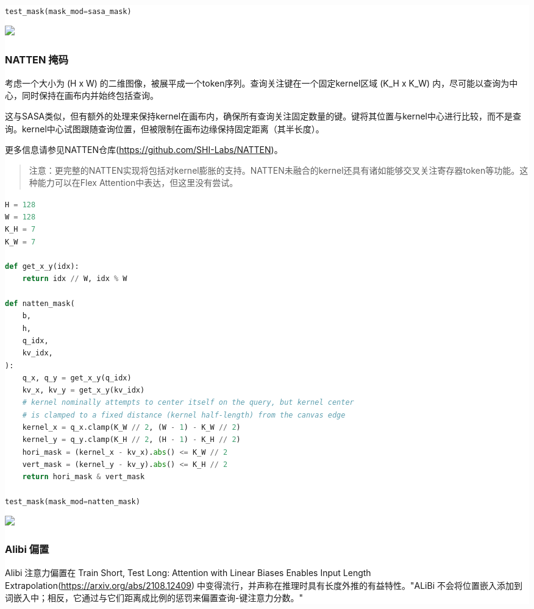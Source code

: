 ```python
test_mask(mask_mod=sasa_mask)
```

![](https://files.mdnice.com/user/59/44b5dec7-a666-42df-926e-0ec9e7f219ef.png)


### NATTEN 掩码

考虑一个大小为 (H x W) 的二维图像，被展平成一个token序列。查询关注键在一个固定kernel区域 (K_H x K_W) 内，尽可能以查询为中心，同时保持在画布内并始终包括查询。

这与SASA类似，但有额外的处理来保持kernel在画布内，确保所有查询关注固定数量的键。键将其位置与kernel中心进行比较，而不是查询。kernel中心试图跟随查询位置，但被限制在画布边缘保持固定距离（其半长度）。

更多信息请参见NATTEN仓库(https://github.com/SHI-Labs/NATTEN)。
> 注意：更完整的NATTEN实现将包括对kernel膨胀的支持。NATTEN未融合的kernel还具有诸如能够交叉关注寄存器token等功能。这种能力可以在Flex Attention中表达，但这里没有尝试。

```python
H = 128
W = 128
K_H = 7
K_W = 7

def get_x_y(idx):
    return idx // W, idx % W

def natten_mask(
    b,
    h,
    q_idx,
    kv_idx,
):
    q_x, q_y = get_x_y(q_idx)
    kv_x, kv_y = get_x_y(kv_idx)
    # kernel nominally attempts to center itself on the query, but kernel center
    # is clamped to a fixed distance (kernel half-length) from the canvas edge
    kernel_x = q_x.clamp(K_W // 2, (W - 1) - K_W // 2)
    kernel_y = q_y.clamp(K_H // 2, (H - 1) - K_H // 2)
    hori_mask = (kernel_x - kv_x).abs() <= K_W // 2
    vert_mask = (kernel_y - kv_y).abs() <= K_H // 2
    return hori_mask & vert_mask

test_mask(mask_mod=natten_mask)
```

![](https://files.mdnice.com/user/59/37c61482-1108-472e-8dc4-01b6d32d3886.png)

### Alibi 偏置

Alibi 注意力偏置在 Train Short, Test Long: Attention with Linear Biases Enables Input Length Extrapolation(https://arxiv.org/abs/2108.12409) 中变得流行，并声称在推理时具有长度外推的有益特性。"ALiBi 不会将位置嵌入添加到词嵌入中；相反，它通过与它们距离成比例的惩罚来偏置查询-键注意力分数。"
